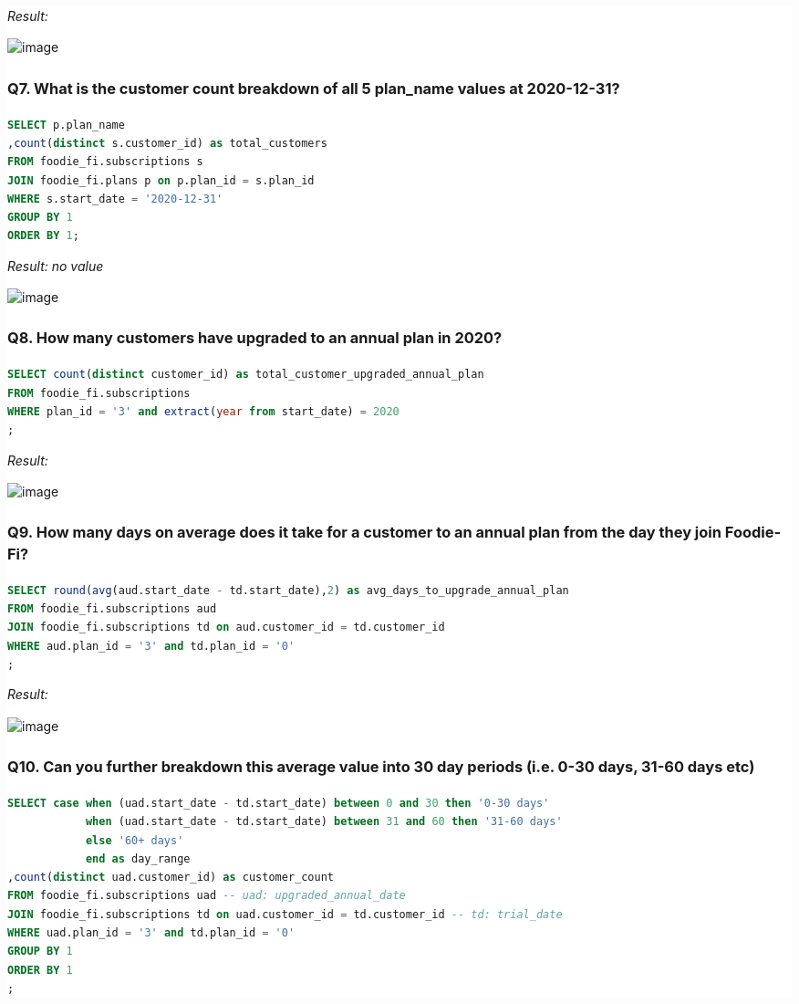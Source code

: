_Result:_

![image](https://github.com/user-attachments/assets/c04f62e4-afe2-477e-8241-585d397339ed)


### Q7. What is the customer count breakdown of all 5 plan_name values at 2020-12-31?
```sql
SELECT p.plan_name
,count(distinct s.customer_id) as total_customers
FROM foodie_fi.subscriptions s
JOIN foodie_fi.plans p on p.plan_id = s.plan_id
WHERE s.start_date = '2020-12-31'
GROUP BY 1
ORDER BY 1;
```

_Result: no value_

![image](https://github.com/user-attachments/assets/2741469d-1e0c-48d6-b8d7-5d2911516f39)


### Q8. How many customers have upgraded to an annual plan in 2020?
```sql
SELECT count(distinct customer_id) as total_customer_upgraded_annual_plan
FROM foodie_fi.subscriptions
WHERE plan_id = '3' and extract(year from start_date) = 2020
;
```

_Result:_

![image](https://github.com/user-attachments/assets/f4c66af8-1ae5-4616-a958-ba92817a03cf)

### Q9. How many days on average does it take for a customer to an annual plan from the day they join Foodie-Fi?
```sql
SELECT round(avg(aud.start_date - td.start_date),2) as avg_days_to_upgrade_annual_plan
FROM foodie_fi.subscriptions aud
JOIN foodie_fi.subscriptions td on aud.customer_id = td.customer_id
WHERE aud.plan_id = '3' and td.plan_id = '0'
;
```

_Result:_

![image](https://github.com/user-attachments/assets/dcb9e105-56be-42a8-a730-ad9dc16e95d0)

### Q10. Can you further breakdown this average value into 30 day periods (i.e. 0-30 days, 31-60 days etc)
```sql
SELECT case when (uad.start_date - td.start_date) between 0 and 30 then '0-30 days'
			when (uad.start_date - td.start_date) between 31 and 60 then '31-60 days'
			else '60+ days'
			end as day_range
,count(distinct uad.customer_id) as customer_count
FROM foodie_fi.subscriptions uad -- uad: upgraded_annual_date
JOIN foodie_fi.subscriptions td on uad.customer_id = td.customer_id -- td: trial_date
WHERE uad.plan_id = '3' and td.plan_id = '0'
GROUP BY 1
ORDER BY 1
;
```
